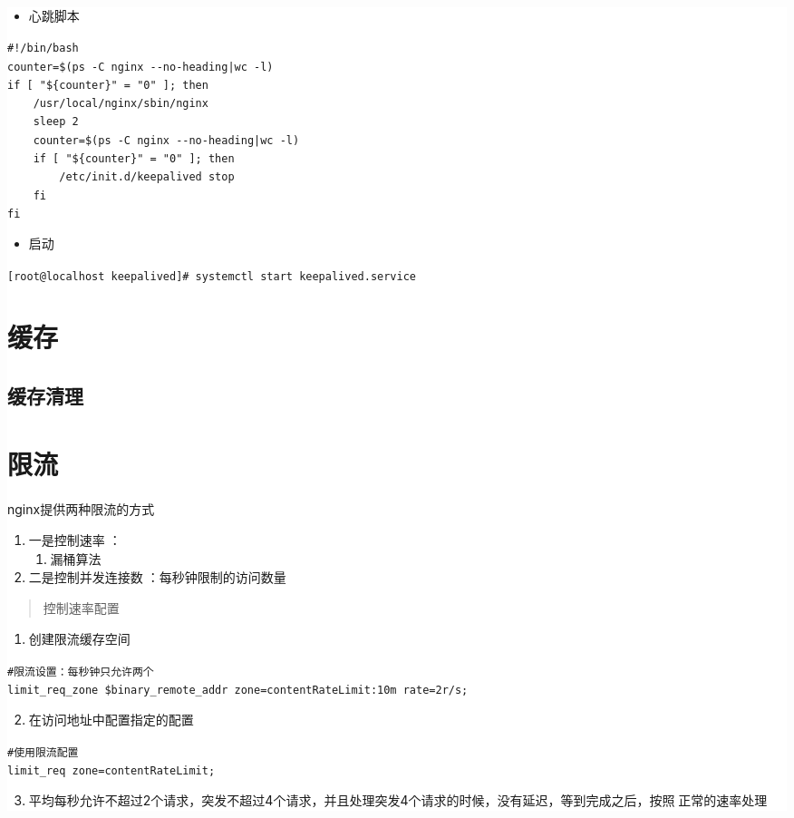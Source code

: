 - 心跳脚本

```shell
#!/bin/bash
counter=$(ps -C nginx --no-heading|wc -l)
if [ "${counter}" = "0" ]; then
    /usr/local/nginx/sbin/nginx
    sleep 2
    counter=$(ps -C nginx --no-heading|wc -l)
    if [ "${counter}" = "0" ]; then
        /etc/init.d/keepalived stop
    fi
fi

```



- 启动

```shell
[root@localhost keepalived]# systemctl start keepalived.service
```

# 缓存



## 缓存清理



# 限流

nginx提供两种限流的方式  

1. 一是控制速率 ：
   1. 漏桶算法
2. 二是控制并发连接数 ：每秒钟限制的访问数量

> 控制速率配置

1. 创建限流缓存空间  

```properties
#限流设置：每秒钟只允许两个
limit_req_zone $binary_remote_addr zone=contentRateLimit:10m rate=2r/s;
```

2. 在访问地址中配置指定的配置
```properties
#使用限流配置
limit_req zone=contentRateLimit;
```

3. 平均每秒允许不超过2个请求，突发不超过4个请求，并且处理突发4个请求的时候，没有延迟，等到完成之后，按照
   正常的速率处理  
